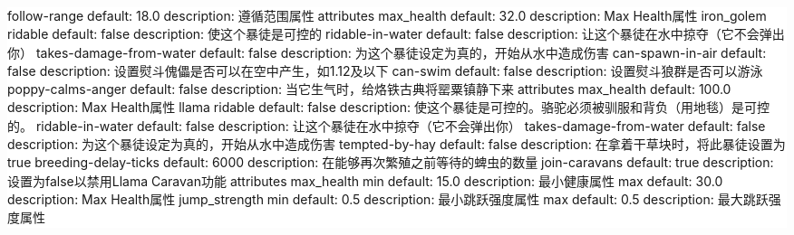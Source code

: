 follow-range 
default: 18.0
description: 遵循范围属性
attributes 
max_health 
default: 32.0
description: Max Health属性
iron_golem 
ridable 
default: false
description: 使这个暴徒是可控的
ridable-in-water 
default: false
description: 让这个暴徒在水中掠夺（它不会弹出你）
takes-damage-from-water 
default: false
description: 为这个暴徒设定为真的，开始从水中造成伤害
can-spawn-in-air 
default: false
description: 设置熨斗傀儡是否可以在空中产生，如1.12及以下
can-swim 
default: false
description: 设置熨斗狼群是否可以游泳
poppy-calms-anger 
default: false
description: 当它生气时，给烙铁古典将罂粟镇静下来
attributes 
max_health 
default: 100.0
description: Max Health属性
llama 
ridable 
default: false
description: 使这个暴徒是可控的。骆驼必须被驯服和背负（用地毯）是可控的。
ridable-in-water 
default: false
description: 让这个暴徒在水中掠夺（它不会弹出你）
takes-damage-from-water 
default: false
description: 为这个暴徒设定为真的，开始从水中造成伤害
tempted-by-hay 
default: false
description: 在拿着干草块时，将此暴徒设置为true
breeding-delay-ticks 
default: 6000
description: 在能够再次繁殖之前等待的蜱虫的数量
join-caravans 
default: true
description: 设置为false以禁用Llama Caravan功能
attributes 
max_health 
min
default: 15.0
description: 最小健康属性
max
default: 30.0
description: Max Health属性
jump_strength 
min
default: 0.5
description: 最小跳跃强度属性
max
default: 0.5
description: 最大跳跃强度属性